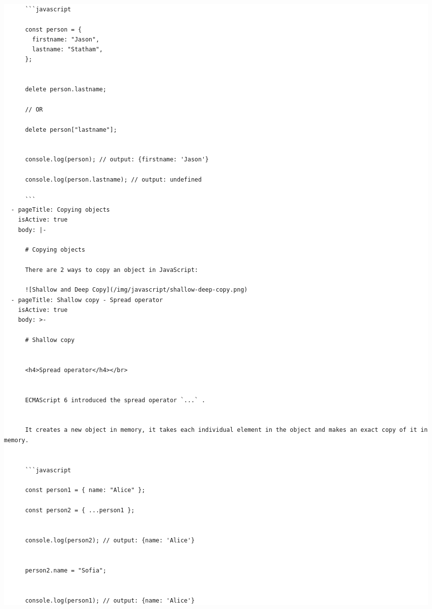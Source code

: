 
          ```javascript

          const person = {
            firstname: "Jason",
            lastname: "Statham",
          };


          delete person.lastname;

          // OR

          delete person["lastname"];


          console.log(person); // output: {firstname: 'Jason'}

          console.log(person.lastname); // output: undefined

          ```
      - pageTitle: Copying objects
        isActive: true
        body: |-
          
          # Copying objects

          There are 2 ways to copy an object in JavaScript:

          ![Shallow and Deep Copy](/img/javascript/shallow-deep-copy.png)
      - pageTitle: Shallow copy - Spread operator
        isActive: true
        body: >-
          
          # Shallow copy


          <h4>Spread operator</h4></br>


          ECMAScript 6 introduced the spread operator `...` .


          It creates a new object in memory, it takes each individual element in the object and makes an exact copy of it in memory.


          ```javascript

          const person1 = { name: "Alice" };

          const person2 = { ...person1 };


          console.log(person2); // output: {name: 'Alice'}


          person2.name = "Sofia";


          console.log(person1); // output: {name: 'Alice'}

